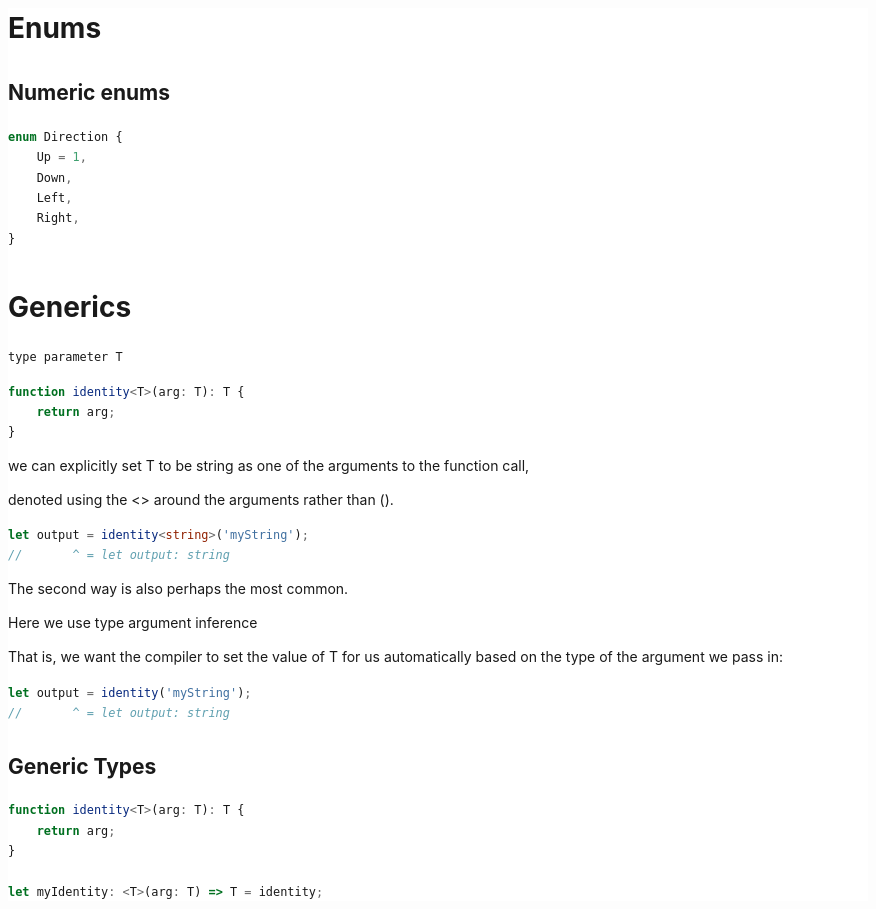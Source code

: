 # Enums

## Numeric enums

```ts
enum Direction {
    Up = 1,
    Down,
    Left,
    Right,
}
```

# Generics

`type parameter T`

```ts
function identity<T>(arg: T): T {
    return arg;
}
```

we can explicitly set T to be string as one of the arguments to the function call,

denoted using the <> around the arguments rather than ().

```ts
let output = identity<string>('myString');
//       ^ = let output: string
```

The second way is also perhaps the most common.

Here we use type argument inference

That is, we want the compiler to set the value of T for us automatically based on the type of the argument we pass in:

```ts
let output = identity('myString');
//       ^ = let output: string
```

## Generic Types

```ts
function identity<T>(arg: T): T {
    return arg;
}

let myIdentity: <T>(arg: T) => T = identity;
```
